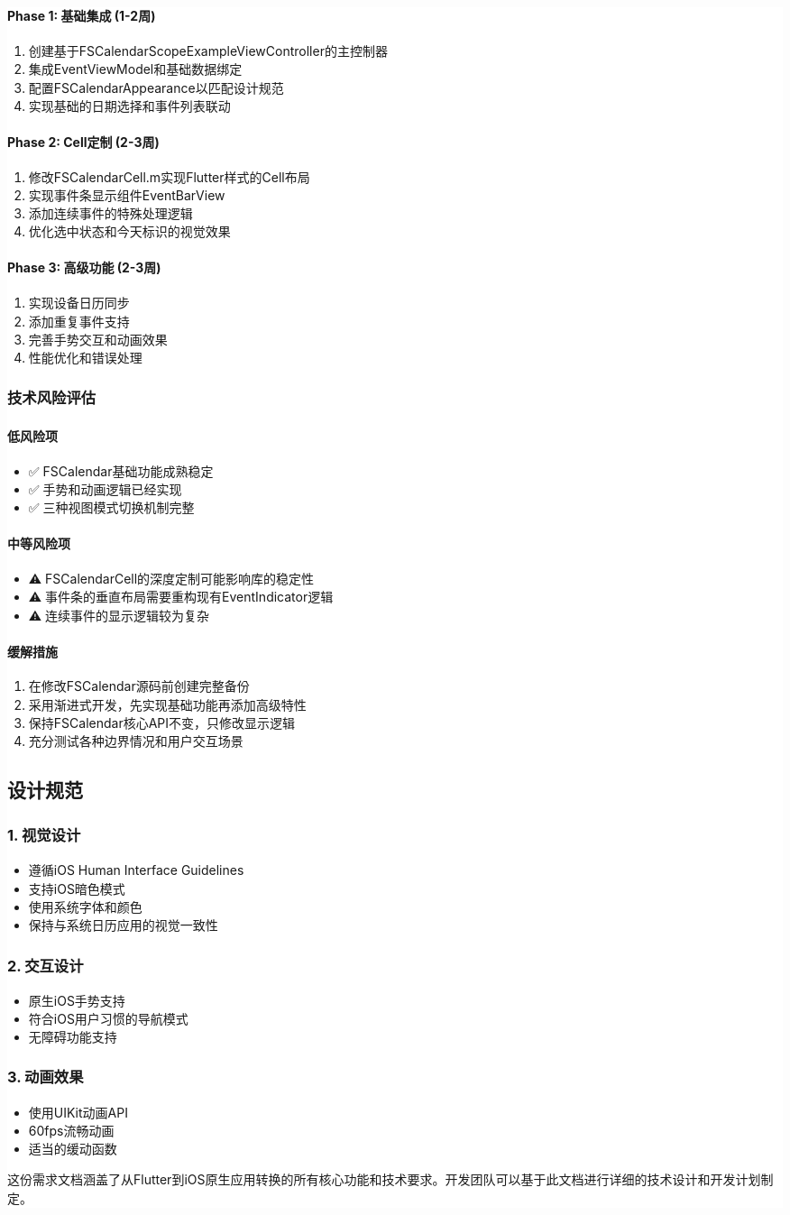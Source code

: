 #### Phase 1: 基础集成 (1-2周)
1. 创建基于FSCalendarScopeExampleViewController的主控制器
2. 集成EventViewModel和基础数据绑定
3. 配置FSCalendarAppearance以匹配设计规范
4. 实现基础的日期选择和事件列表联动

#### Phase 2: Cell定制 (2-3周)
1. 修改FSCalendarCell.m实现Flutter样式的Cell布局
2. 实现事件条显示组件EventBarView
3. 添加连续事件的特殊处理逻辑
4. 优化选中状态和今天标识的视觉效果

#### Phase 3: 高级功能 (2-3周)
1. 实现设备日历同步
2. 添加重复事件支持
3. 完善手势交互和动画效果
4. 性能优化和错误处理

### 技术风险评估

#### 低风险项
- ✅ FSCalendar基础功能成熟稳定
- ✅ 手势和动画逻辑已经实现
- ✅ 三种视图模式切换机制完整

#### 中等风险项
- ⚠️ FSCalendarCell的深度定制可能影响库的稳定性
- ⚠️ 事件条的垂直布局需要重构现有EventIndicator逻辑
- ⚠️ 连续事件的显示逻辑较为复杂

#### 缓解措施
1. 在修改FSCalendar源码前创建完整备份
2. 采用渐进式开发，先实现基础功能再添加高级特性
3. 保持FSCalendar核心API不变，只修改显示逻辑
4. 充分测试各种边界情况和用户交互场景

## 设计规范

### 1. 视觉设计
- 遵循iOS Human Interface Guidelines
- 支持iOS暗色模式
- 使用系统字体和颜色
- 保持与系统日历应用的视觉一致性

### 2. 交互设计
- 原生iOS手势支持
- 符合iOS用户习惯的导航模式
- 无障碍功能支持

### 3. 动画效果
- 使用UIKit动画API
- 60fps流畅动画
- 适当的缓动函数

这份需求文档涵盖了从Flutter到iOS原生应用转换的所有核心功能和技术要求。开发团队可以基于此文档进行详细的技术设计和开发计划制定。